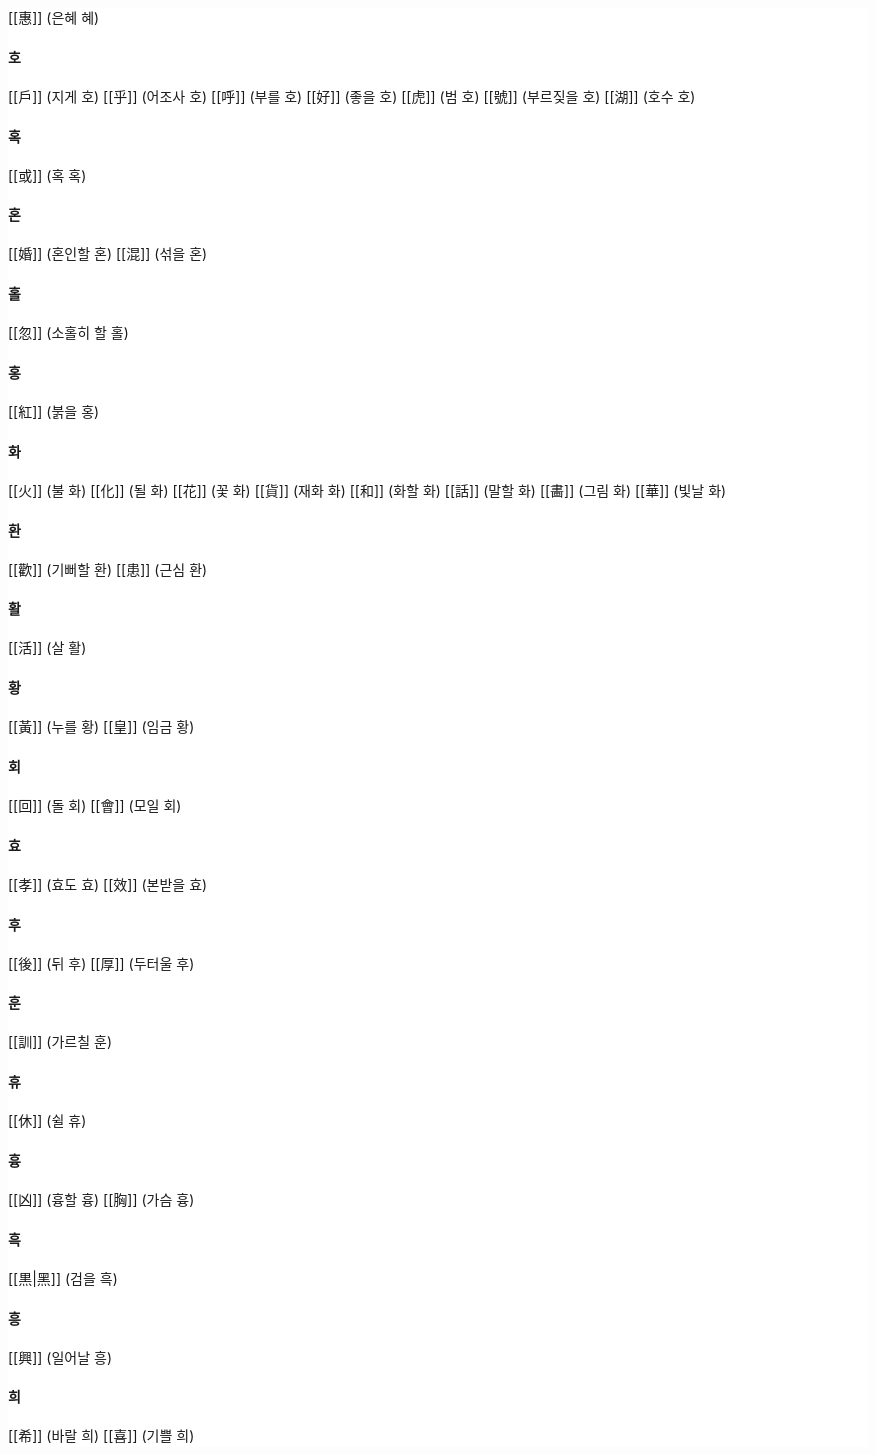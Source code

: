 [[惠]] (은혜 혜)

#### 호

[[戶]] (지게 호) [[乎]] (어조사 호) [[呼]] (부를 호) [[好]] (좋을 호) [[虎]] (범 호) [[號]] (부르짖을 호) [[湖]] (호수 호)

#### 혹

[[或]] (혹 혹)

#### 혼

[[婚]] (혼인할 혼) [[混]] (섞을 혼)

#### 홀

[[忽]] (소홀히 할 홀)

#### 홍

[[紅]] (붉을 홍)

#### 화

[[火]] (불 화) [[化]] (될 화) [[花]] (꽃 화) [[貨]] (재화 화) [[和]] (화할 화) [[話]] (말할 화) [[畵]] (그림 화) [[華]] (빛날 화)

#### 환

[[歡]] (기뻐할 환) [[患]] (근심 환)

#### 활

[[活]] (살 활)

#### 황

[[黃]] (누를 황) [[皇]] (임금 황)

#### 회

[[回]] (돌 회) [[會]] (모일 회)

#### 효

[[孝]] (효도 효) [[效]] (본받을 효)

#### 후

[[後]] (뒤 후) [[厚]] (두터울 후)

#### 훈

[[訓]] (가르칠 훈)

#### 휴

[[休]] (쉴 휴)
#### 흉

[[凶]] (흉할 흉) [[胸]] (가슴 흉)
#### 흑
[[黒|黑]] (검을 흑)
#### 흥
[[興]] (일어날 흥)
#### 희
[[希]] (바랄 희) [[喜]] (기쁠 희)
